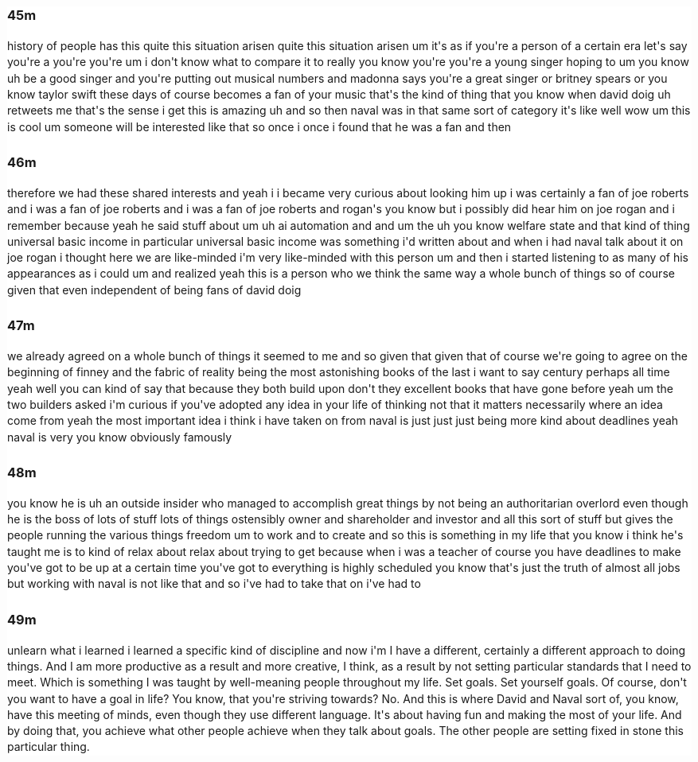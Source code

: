 ### 45m

history of people has this quite this situation arisen quite this situation arisen um it's as if you're a person of a certain era let's say you're a you're you're um i don't know what to compare it to really you know you're you're a young singer hoping to um you know uh be a good singer and you're putting out musical numbers and madonna says you're a great singer or britney spears or you know taylor swift these days of course becomes a fan of your music that's the kind of thing that you know when david doig uh retweets me that's the sense i get this is amazing uh and so then naval was in that same sort of category it's like well wow um this is cool um someone will be interested like that so once i once i found that he was a fan and then

### 46m

therefore we had these shared interests and yeah i i became very curious about looking him up i was certainly a fan of joe roberts and i was a fan of joe roberts and i was a fan of joe roberts and rogan's you know but i possibly did hear him on joe rogan and i remember because yeah he said stuff about um uh ai automation and and um the uh you know welfare state and that kind of thing universal basic income in particular universal basic income was something i'd written about and when i had naval talk about it on joe rogan i thought here we are like-minded i'm very like-minded with this person um and then i started listening to as many of his appearances as i could um and realized yeah this is a person who we think the same way a whole bunch of things so of course given that even independent of being fans of david doig

### 47m

we already agreed on a whole bunch of things it seemed to me and so given that given that of course we're going to agree on the beginning of finney and the fabric of reality being the most astonishing books of the last i want to say century perhaps all time yeah well you can kind of say that because they both build upon don't they excellent books that have gone before yeah um the two builders asked i'm curious if you've adopted any idea in your life of thinking not that it matters necessarily where an idea come from yeah the most important idea i think i have taken on from naval is just just just being more kind about deadlines yeah naval is very you know obviously famously

### 48m

you know he is uh an outside insider who managed to accomplish great things by not being an authoritarian overlord even though he is the boss of lots of stuff lots of things ostensibly owner and shareholder and investor and all this sort of stuff but gives the people running the various things freedom um to work and to create and so this is something in my life that you know i think he's taught me is to kind of relax about relax about trying to get because when i was a teacher of course you have deadlines to make you've got to be up at a certain time you've got to everything is highly scheduled you know that's just the truth of almost all jobs but working with naval is not like that and so i've had to take that on i've had to

### 49m

unlearn what i learned i learned a specific kind of discipline and now i'm I have a different, certainly a different approach to doing things. And I am more productive as a result and more creative, I think, as a result by not setting particular standards that I need to meet. Which is something I was taught by well-meaning people throughout my life. Set goals. Set yourself goals. Of course, don't you want to have a goal in life? You know, that you're striving towards? No. And this is where David and Naval sort of, you know, have this meeting of minds, even though they use different language. It's about having fun and making the most of your life. And by doing that, you achieve what other people achieve when they talk about goals. The other people are setting fixed in stone this particular thing.
